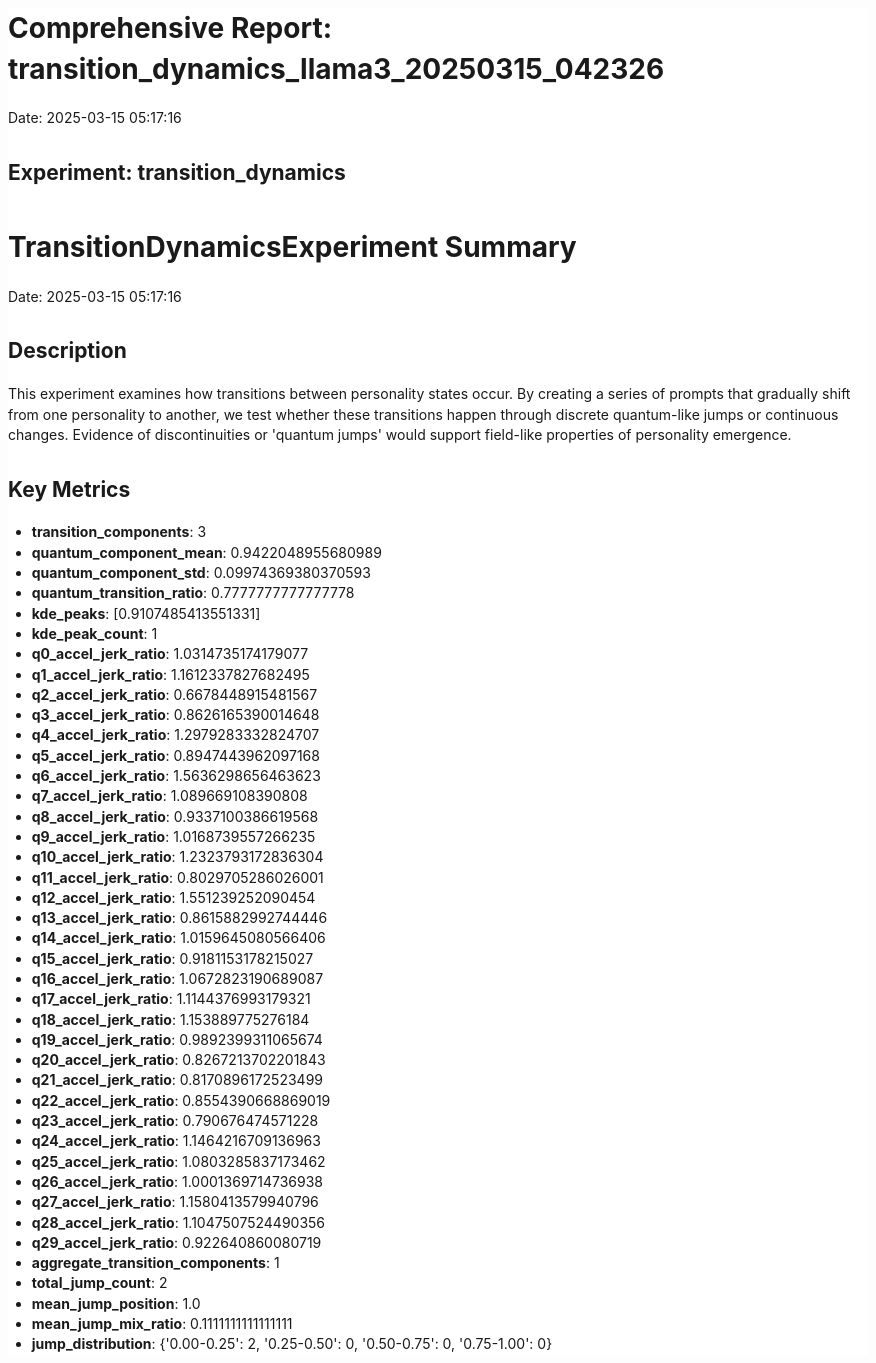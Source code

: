 # Comprehensive Report: transition_dynamics_llama3_20250315_042326

Date: 2025-03-15 05:17:16

## Experiment: transition_dynamics

# TransitionDynamicsExperiment Summary

Date: 2025-03-15 05:17:16

## Description

This experiment examines how transitions between personality states occur. By creating a series of prompts that gradually shift from one personality to another, we test whether these transitions happen through discrete quantum-like jumps or continuous changes. Evidence of discontinuities or 'quantum jumps' would support field-like properties of personality emergence.

## Key Metrics

- **transition_components**: 3
- **quantum_component_mean**: 0.9422048955680989
- **quantum_component_std**: 0.09974369380370593
- **quantum_transition_ratio**: 0.7777777777777778
- **kde_peaks**: [0.9107485413551331]
- **kde_peak_count**: 1
- **q0_accel_jerk_ratio**: 1.0314735174179077
- **q1_accel_jerk_ratio**: 1.1612337827682495
- **q2_accel_jerk_ratio**: 0.6678448915481567
- **q3_accel_jerk_ratio**: 0.8626165390014648
- **q4_accel_jerk_ratio**: 1.2979283332824707
- **q5_accel_jerk_ratio**: 0.8947443962097168
- **q6_accel_jerk_ratio**: 1.5636298656463623
- **q7_accel_jerk_ratio**: 1.089669108390808
- **q8_accel_jerk_ratio**: 0.9337100386619568
- **q9_accel_jerk_ratio**: 1.0168739557266235
- **q10_accel_jerk_ratio**: 1.2323793172836304
- **q11_accel_jerk_ratio**: 0.8029705286026001
- **q12_accel_jerk_ratio**: 1.551239252090454
- **q13_accel_jerk_ratio**: 0.8615882992744446
- **q14_accel_jerk_ratio**: 1.0159645080566406
- **q15_accel_jerk_ratio**: 0.9181153178215027
- **q16_accel_jerk_ratio**: 1.0672823190689087
- **q17_accel_jerk_ratio**: 1.1144376993179321
- **q18_accel_jerk_ratio**: 1.153889775276184
- **q19_accel_jerk_ratio**: 0.9892399311065674
- **q20_accel_jerk_ratio**: 0.8267213702201843
- **q21_accel_jerk_ratio**: 0.8170896172523499
- **q22_accel_jerk_ratio**: 0.8554390668869019
- **q23_accel_jerk_ratio**: 0.790676474571228
- **q24_accel_jerk_ratio**: 1.1464216709136963
- **q25_accel_jerk_ratio**: 1.0803285837173462
- **q26_accel_jerk_ratio**: 1.0001369714736938
- **q27_accel_jerk_ratio**: 1.1580413579940796
- **q28_accel_jerk_ratio**: 1.1047507524490356
- **q29_accel_jerk_ratio**: 0.922640860080719
- **aggregate_transition_components**: 1
- **total_jump_count**: 2
- **mean_jump_position**: 1.0
- **mean_jump_mix_ratio**: 0.1111111111111111
- **jump_distribution**: {'0.00-0.25': 2, '0.25-0.50': 0, '0.50-0.75': 0, '0.75-1.00': 0}